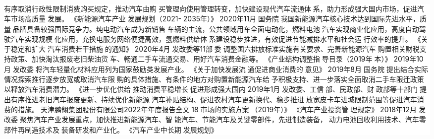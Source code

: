 有序取消行政性限制消费购买规定，推动汽车由购
买管理向使用管理转变，加快建设现代汽车流通体
系，助力形成强大国内市场，促进汽车市场高质量
发展。
《新能源汽车产业
发展规划（2021-
2035年）》
2020年11月
国务院
我国新能源汽车核心技术达到国际先进水平，质量
品牌具备较强国际竞争力。纯电动汽车成为新销售
车辆的主流，公共领域用车全面电动化，燃料电池
汽车实现商业化应用，高度自动驾驶汽车实现规模
化应用，充换电服务网络便捷高效，氢燃料供给体
系建设稳步推进，有效促进节能减排水平和社会运
行效率的提升。
《关于稳定和扩大
汽车消费若干措施
的通知》
2020年4月
发改委等11部
委
调整国六排放标准实施有关要求、完善新能源汽车
购置相关财税支持政策、加快淘汰报废老旧柴油货
车、畅通二手车流通交易、用好汽车消费金融等。
《产业结构调整指
导目录（2019年
本）》
2019年10月
发改委
将汽车轻量化材料应用列为国家鼓励类发展产业。
《关于加快发展流
通促进商业消费的
意见》
2019年8月
国务院
提出结合实际情况探索推行逐步放宽或取消汽车限
购的具体措施、有条件的地方对购置新能源汽车给
予积极支持、进一步落实全面取消二手车限迁政策
以释放汽车消费潜力。
《进一步优化供给
推动消费平稳增长
促进形成强大国内
2019年1月
发改委、工信
部、民政部、财
政部等十部门
提出有序推进老旧汽车报废更新、持续优化新能源
汽车补贴结构、促进农村汽车更新换代、稳步推进
放宽皮卡车进城限制范围等促进汽车消费的措施。
天津鹏翎集团股份有限公司2022年年度报告全文
18
市场的实施方案
（2019年）》
《汽车产业投资管
理规定》
2018年12月
发改委
聚焦汽车产业发展重点，加快推进新能源汽车、智
能汽车、节能汽车及关键零部件，先进制造装备，
动力电池回收利用技术、汽车零部件再制造技术及
装备研发和产业化。
《汽车产业中长期
发展规划》